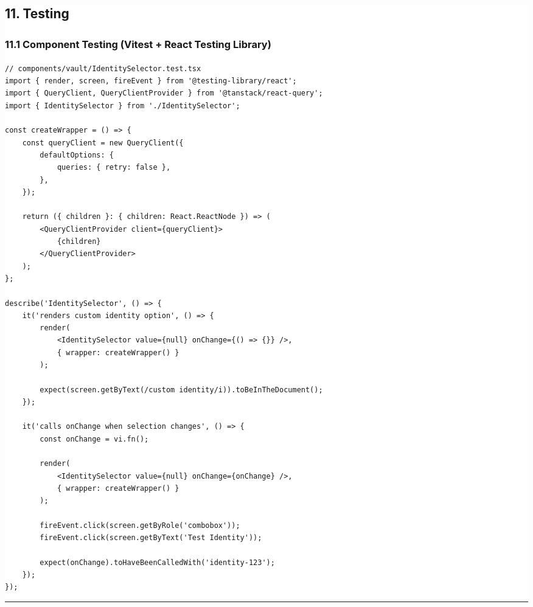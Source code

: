 
## 11. Testing

### 11.1 Component Testing (Vitest + React Testing Library)

```tsx
// components/vault/IdentitySelector.test.tsx
import { render, screen, fireEvent } from '@testing-library/react';
import { QueryClient, QueryClientProvider } from '@tanstack/react-query';
import { IdentitySelector } from './IdentitySelector';

const createWrapper = () => {
    const queryClient = new QueryClient({
        defaultOptions: {
            queries: { retry: false },
        },
    });

    return ({ children }: { children: React.ReactNode }) => (
        <QueryClientProvider client={queryClient}>
            {children}
        </QueryClientProvider>
    );
};

describe('IdentitySelector', () => {
    it('renders custom identity option', () => {
        render(
            <IdentitySelector value={null} onChange={() => {}} />,
            { wrapper: createWrapper() }
        );

        expect(screen.getByText(/custom identity/i)).toBeInTheDocument();
    });

    it('calls onChange when selection changes', () => {
        const onChange = vi.fn();

        render(
            <IdentitySelector value={null} onChange={onChange} />,
            { wrapper: createWrapper() }
        );

        fireEvent.click(screen.getByRole('combobox'));
        fireEvent.click(screen.getByText('Test Identity'));

        expect(onChange).toHaveBeenCalledWith('identity-123');
    });
});
```

---